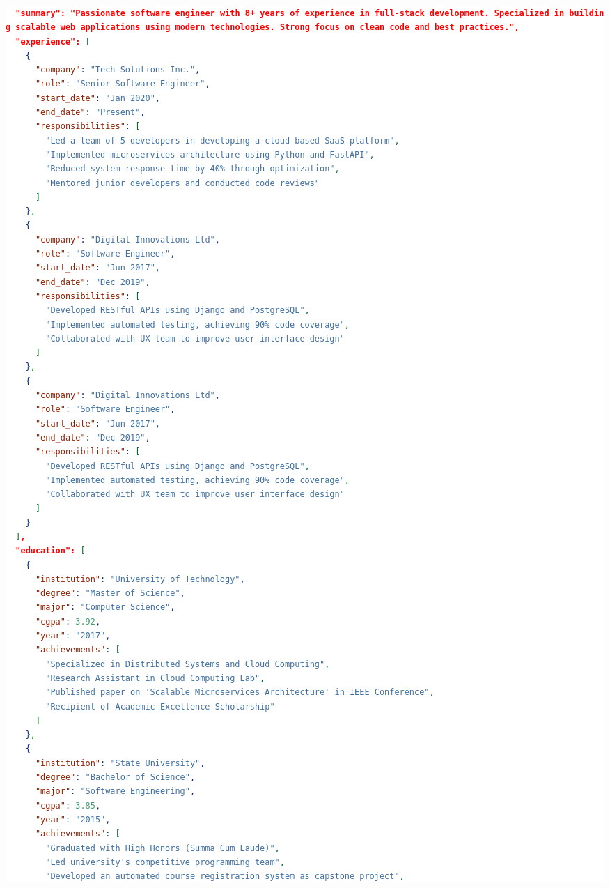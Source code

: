 ```json
  "summary": "Passionate software engineer with 8+ years of experience in full-stack development. Specialized in building scalable web applications using modern technologies. Strong focus on clean code and best practices.",
  "experience": [
    {
      "company": "Tech Solutions Inc.",
      "role": "Senior Software Engineer",
      "start_date": "Jan 2020",
      "end_date": "Present",
      "responsibilities": [
        "Led a team of 5 developers in developing a cloud-based SaaS platform",
        "Implemented microservices architecture using Python and FastAPI",
        "Reduced system response time by 40% through optimization",
        "Mentored junior developers and conducted code reviews"
      ]
    },
    {
      "company": "Digital Innovations Ltd",
      "role": "Software Engineer",
      "start_date": "Jun 2017",
      "end_date": "Dec 2019",
      "responsibilities": [
        "Developed RESTful APIs using Django and PostgreSQL",
        "Implemented automated testing, achieving 90% code coverage",
        "Collaborated with UX team to improve user interface design"
      ]
    },
    {
      "company": "Digital Innovations Ltd",
      "role": "Software Engineer",
      "start_date": "Jun 2017",
      "end_date": "Dec 2019",
      "responsibilities": [
        "Developed RESTful APIs using Django and PostgreSQL",
        "Implemented automated testing, achieving 90% code coverage",
        "Collaborated with UX team to improve user interface design"
      ]
    }
  ],
  "education": [
    {
      "institution": "University of Technology",
      "degree": "Master of Science",
      "major": "Computer Science",
      "cgpa": 3.92,
      "year": "2017",
      "achievements": [
        "Specialized in Distributed Systems and Cloud Computing",
        "Research Assistant in Cloud Computing Lab",
        "Published paper on 'Scalable Microservices Architecture' in IEEE Conference",
        "Recipient of Academic Excellence Scholarship"
      ]
    },
    {
      "institution": "State University",
      "degree": "Bachelor of Science",
      "major": "Software Engineering",
      "cgpa": 3.85,
      "year": "2015",
      "achievements": [
        "Graduated with High Honors (Summa Cum Laude)",
        "Led university's competitive programming team",
        "Developed an automated course registration system as capstone project",
```